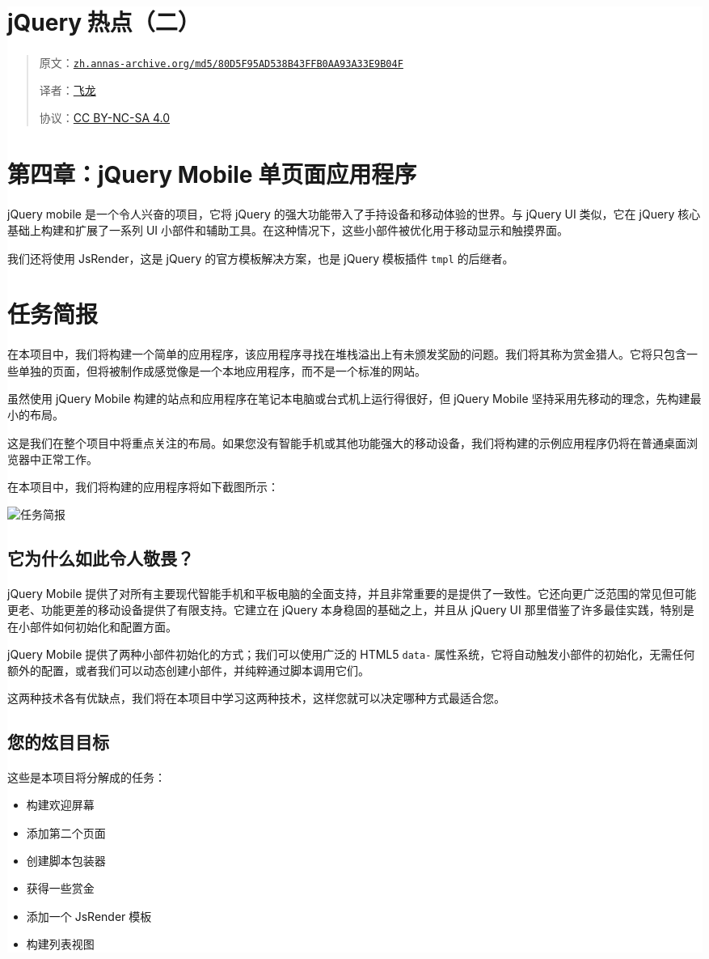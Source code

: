 # jQuery 热点（二）

> 原文：[`zh.annas-archive.org/md5/80D5F95AD538B43FFB0AA93A33E9B04F`](https://zh.annas-archive.org/md5/80D5F95AD538B43FFB0AA93A33E9B04F)
> 
> 译者：[飞龙](https://github.com/wizardforcel)
> 
> 协议：[CC BY-NC-SA 4.0](http://creativecommons.org/licenses/by-nc-sa/4.0/)

# 第四章：jQuery Mobile 单页面应用程序

jQuery mobile 是一个令人兴奋的项目，它将 jQuery 的强大功能带入了手持设备和移动体验的世界。与 jQuery UI 类似，它在 jQuery 核心基础上构建和扩展了一系列 UI 小部件和辅助工具。在这种情况下，这些小部件被优化用于移动显示和触摸界面。

我们还将使用 JsRender，这是 jQuery 的官方模板解决方案，也是 jQuery 模板插件 `tmpl` 的后继者。

# 任务简报

在本项目中，我们将构建一个简单的应用程序，该应用程序寻找在堆栈溢出上有未颁发奖励的问题。我们将其称为赏金猎人。它将只包含一些单独的页面，但将被制作成感觉像是一个本地应用程序，而不是一个标准的网站。

虽然使用 jQuery Mobile 构建的站点和应用程序在笔记本电脑或台式机上运行得很好，但 jQuery Mobile 坚持采用先移动的理念，先构建最小的布局。

这是我们在整个项目中将重点关注的布局。如果您没有智能手机或其他功能强大的移动设备，我们将构建的示例应用程序仍将在普通桌面浏览器中正常工作。

在本项目中，我们将构建的应用程序将如下截图所示：

![任务简报](https://github.com/OpenDocCN/freelearn-jquery-zh/raw/master/docs/jq-htst/img/9106OS_04_01.jpg)

## 它为什么如此令人敬畏？

jQuery Mobile 提供了对所有主要现代智能手机和平板电脑的全面支持，并且非常重要的是提供了一致性。它还向更广泛范围的常见但可能更老、功能更差的移动设备提供了有限支持。它建立在 jQuery 本身稳固的基础之上，并且从 jQuery UI 那里借鉴了许多最佳实践，特别是在小部件如何初始化和配置方面。

jQuery Mobile 提供了两种小部件初始化的方式；我们可以使用广泛的 HTML5 `data-` 属性系统，它将自动触发小部件的初始化，无需任何额外的配置，或者我们可以动态创建小部件，并纯粹通过脚本调用它们。

这两种技术各有优缺点，我们将在本项目中学习这两种技术，这样您就可以决定哪种方式最适合您。

## 您的炫目目标

这些是本项目将分解成的任务：

+   构建欢迎屏幕

+   添加第二个页面

+   创建脚本包装器

+   获得一些赏金

+   添加一个 JsRender 模板

+   构建列表视图
